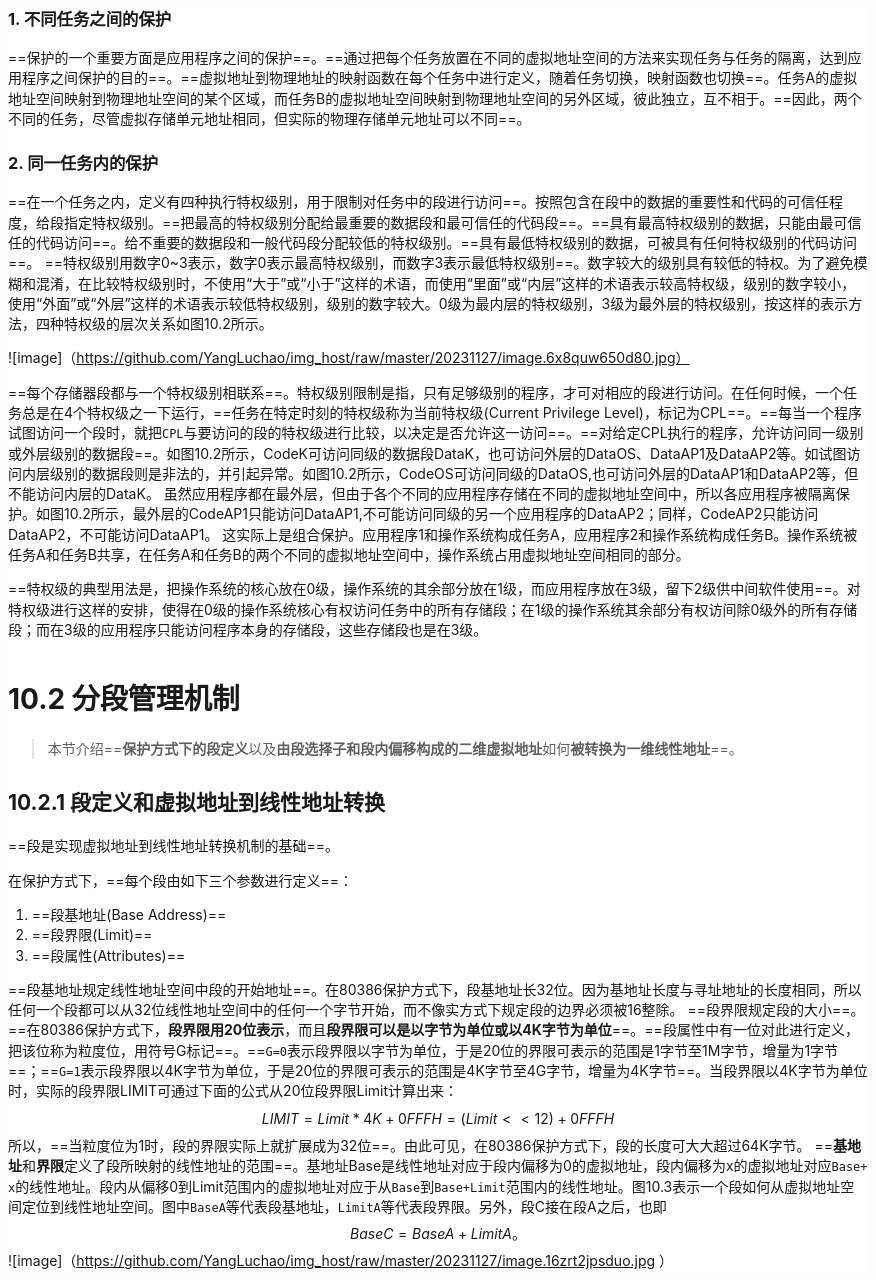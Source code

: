 ### 1. 不同任务之间的保护

==保护的一个重要方面是应用程序之间的保护==。==通过把每个任务放置在不同的虚拟地址空间的方法来实现任务与任务的隔离，达到应用程序之间保护的目的==。==虚拟地址到物理地址的映射函数在每个任务中进行定义，随着任务切换，映射函数也切换==。任务A的虚拟地址空间映射到物理地址空间的某个区域，而任务B的虚拟地址空间映射到物理地址空间的另外区域，彼此独立，互不相于。==因此，两个不同的任务，尽管虚拟存储单元地址相同，但实际的物理存储单元地址可以不同==。

### 2. 同一任务内的保护

==在一个任务之内，定义有四种执行特权级别，用于限制对任务中的段进行访问==。按照包含在段中的数据的重要性和代码的可信任程度，给段指定特权级别。==把最高的特权级别分配给最重要的数据段和最可信任的代码段==。==具有最高特权级别的数据，只能由最可信任的代码访问==。给不重要的数据段和一般代码段分配较低的特权级别。==具有最低特权级别的数据，可被具有任何特权级别的代码访问==。
==特权级别用数字0~3表示，数字0表示最高特权级别，而数字3表示最低特权级别==。数字较大的级别具有较低的特权。为了避免模糊和混淆，在比较特权级别时，不使用“大于”或“小于”这样的术语，而使用“里面”或“内层”这样的术语表示较高特权级，级别的数字较小，使用“外面”或“外层”这样的术语表示较低特权级别，级别的数字较大。0级为最内层的特权级别，3级为最外层的特权级别，按这样的表示方法，四种特权级的层次关系如图10.2所示。

![image]（https://github.com/YangLuchao/img_host/raw/master/20231127/image.6x8quw650d80.jpg）

==每个存储器段都与一个特权级别相联系==。特权级别限制是指，只有足够级别的程序，才可对相应的段进行访问。在任何时候，一个任务总是在4个特权级之一下运行，==任务在特定时刻的特权级称为当前特权级(Current Privilege Level)，标记为CPL==。==每当一个程序试图访问一个段时，就把`CPL`与要访问的段的特权级进行比较，以决定是否允许这一访问==。==对给定CPL执行的程序，允许访问同一级别或外层级别的数据段==。如图10.2所示，CodeK可访问同级的数据段DataK，也可访问外层的DataOS、DataAP1及DataAP2等。如试图访问内层级别的数据段则是非法的，并引起异常。如图10.2所示，CodeOS可访问同级的DataOS,也可访问外层的DataAP1和DataAP2等，但不能访问内层的DataK。
虽然应用程序都在最外层，但由于各个不同的应用程序存储在不同的虚拟地址空间中，所以各应用程序被隔离保护。如图10.2所示，最外层的CodeAP1只能访问DataAP1,不可能访问同级的另一个应用程序的DataAP2；同样，CodeAP2只能访问DataAP2，不可能访问DataAP1。
这实际上是组合保护。应用程序1和操作系统构成任务A，应用程序2和操作系统构成任务B。操作系统被任务A和任务B共享，在任务A和任务B的两个不同的虚拟地址空间中，操作系统占用虚拟地址空间相同的部分。

==特权级的典型用法是，把操作系统的核心放在0级，操作系统的其余部分放在1级，而应用程序放在3级，留下2级供中间软件使用==。对特权级进行这样的安排，使得在0级的操作系统核心有权访问任务中的所有存储段；在1级的操作系统其余部分有权访间除0级外的所有存储段；而在3级的应用程序只能访问程序本身的存储段，这些存储段也是在3级。

# 10.2 分段管理机制

> 本节介绍==**保护方式下的段定义**以及**由段选择子和段内偏移构成的二维虚拟地址**如何**被转换为一维线性地址**==。
>

## 10.2.1 段定义和虚拟地址到线性地址转换

==段是实现虚拟地址到线性地址转换机制的基础==。

在保护方式下，==每个段由如下三个参数进行定义==：

1. ==段基地址(Base Address)==
2. ==段界限(Limit)==
3. ==段属性(Attributes)==

==段基地址规定线性地址空间中段的开始地址==。在80386保护方式下，段基地址长32位。因为基地址长度与寻址地址的长度相同，所以任何一个段都可以从32位线性地址空间中的任何一个字节开始，而不像实方式下规定段的边界必须被16整除。
==段界限规定段的大小==。==在80386保护方式下，**段界限用20位表示**，而且**段界限可以是以字节为单位或以4K字节为单位**==。==段属性中有一位对此进行定义，把该位称为粒度位，用符号G标记==。==`G=0`表示段界限以字节为单位，于是20位的界限可表示的范围是1字节至1M字节，增量为1字节==；==`G=1`表示段界限以4K字节为单位，于是20位的界限可表示的范围是4K字节至4G字节，增量为4K字节==。当段界限以4K字节为单位时，实际的段界限LIMIT可通过下面的公式从20位段界限Limit计算出来：
$$
LIMIT=Limit*4K+0FFFH=(Limit<<12)+0FFFH
$$
所以，==当粒度位为1时，段的界限实际上就扩展成为32位==。由此可见，在80386保护方式下，段的长度可大大超过64K字节。
==**基地址**和**界限**定义了段所映射的线性地址的范围==。基地址Base是线性地址对应于段内偏移为0的虚拟地址，段内偏移为x的虚拟地址对应`Base+x`的线性地址。段内从偏移0到Limit范围内的虚拟地址对应于从`Base`到`Base+Limit`范围内的线性地址。图10.3表示一个段如何从虚拟地址空间定位到线性地址空间。图中`BaseA`等代表段基地址，`LimitA`等代表段界限。另外，段C接在段A之后，也即
$$
BaseC=BaseA+LimitA。
$$
![image]（https://github.com/YangLuchao/img_host/raw/master/20231127/image.16zrt2jpsduo.jpg ）
